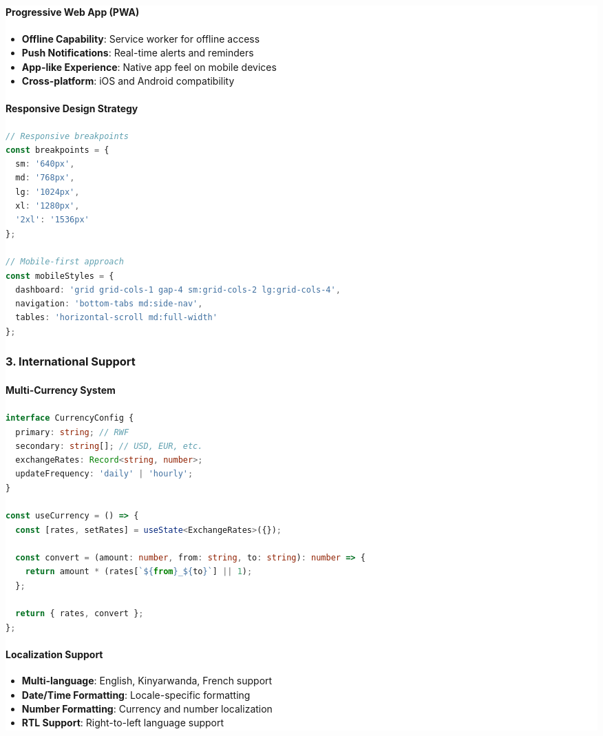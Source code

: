 #### Progressive Web App (PWA)
- **Offline Capability**: Service worker for offline access
- **Push Notifications**: Real-time alerts and reminders
- **App-like Experience**: Native app feel on mobile devices
- **Cross-platform**: iOS and Android compatibility

#### Responsive Design Strategy
```typescript
// Responsive breakpoints
const breakpoints = {
  sm: '640px',
  md: '768px',
  lg: '1024px',
  xl: '1280px',
  '2xl': '1536px'
};

// Mobile-first approach
const mobileStyles = {
  dashboard: 'grid grid-cols-1 gap-4 sm:grid-cols-2 lg:grid-cols-4',
  navigation: 'bottom-tabs md:side-nav',
  tables: 'horizontal-scroll md:full-width'
};
```

### 3. International Support

#### Multi-Currency System
```typescript
interface CurrencyConfig {
  primary: string; // RWF
  secondary: string[]; // USD, EUR, etc.
  exchangeRates: Record<string, number>;
  updateFrequency: 'daily' | 'hourly';
}

const useCurrency = () => {
  const [rates, setRates] = useState<ExchangeRates>({});
  
  const convert = (amount: number, from: string, to: string): number => {
    return amount * (rates[`${from}_${to}`] || 1);
  };
  
  return { rates, convert };
};
```

#### Localization Support
- **Multi-language**: English, Kinyarwanda, French support
- **Date/Time Formatting**: Locale-specific formatting
- **Number Formatting**: Currency and number localization
- **RTL Support**: Right-to-left language support
